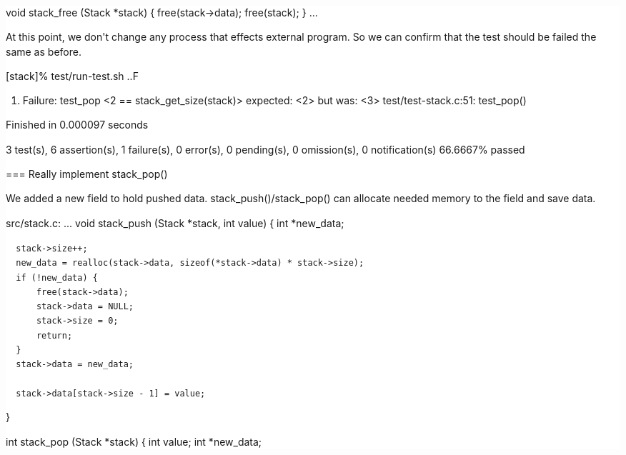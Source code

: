   void
  stack_free (Stack *stack)
  {
      free(stack->data);
      free(stack);
  }
  ...

At this point, we don't change any process that effects
external program. So we can confirm that the test should be
failed the same as before.

  [stack]% test/run-test.sh
  ..F

  1) Failure: test_pop
  <2 == stack_get_size(stack)>
  expected: <2>
   but was: <3>
  test/test-stack.c:51: test_pop()

  Finished in 0.000097 seconds

  3 test(s), 6 assertion(s), 1 failure(s), 0 error(s), 0 pending(s), 0 omission(s), 0 notification(s)
  66.6667% passed

=== Really implement stack_pop()

We added a new field to hold pushed
data. stack_push()/stack_pop() can allocate needed memory to
the field and save data.

src/stack.c:
  ...
  void
  stack_push (Stack *stack, int value)
  {
      int *new_data;

      stack->size++;
      new_data = realloc(stack->data, sizeof(*stack->data) * stack->size);
      if (!new_data) {
          free(stack->data);
          stack->data = NULL;
          stack->size = 0;
          return;
      }
      stack->data = new_data;

      stack->data[stack->size - 1] = value;
  }

  int
  stack_pop (Stack *stack)
  {
      int value;
      int *new_data;
